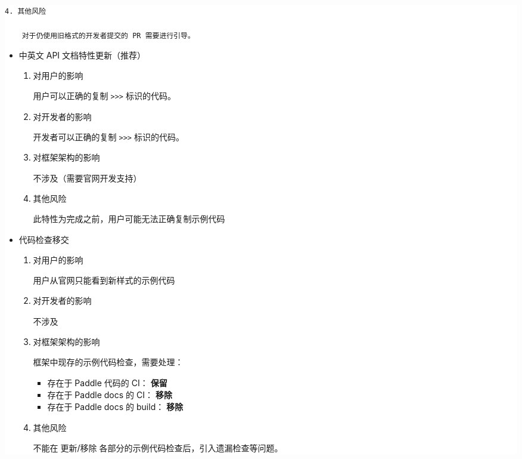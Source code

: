     4. 其他风险

        对于仍使用旧格式的开发者提交的 PR 需要进行引导。

- 中英文 API 文档特性更新（推荐）

    1. 对用户的影响

        用户可以正确的复制 `>>>` 标识的代码。

    2. 对开发者的影响

        开发者可以正确的复制 `>>>` 标识的代码。

    3. 对框架架构的影响

        不涉及（需要官网开发支持）

    4. 其他风险

        此特性为完成之前，用户可能无法正确复制示例代码

- 代码检查移交

    1. 对用户的影响

        用户从官网只能看到新样式的示例代码

    2. 对开发者的影响

        不涉及

    3. 对框架架构的影响

        框架中现存的示例代码检查，需要处理：

        - 存在于 Paddle 代码的 CI： **保留**
        - 存在于 Paddle docs 的 CI： **移除**
        - 存在于 Paddle docs 的 build： **移除**

    4. 其他风险

        不能在 更新/移除 各部分的示例代码检查后，引入遗漏检查等问题。
